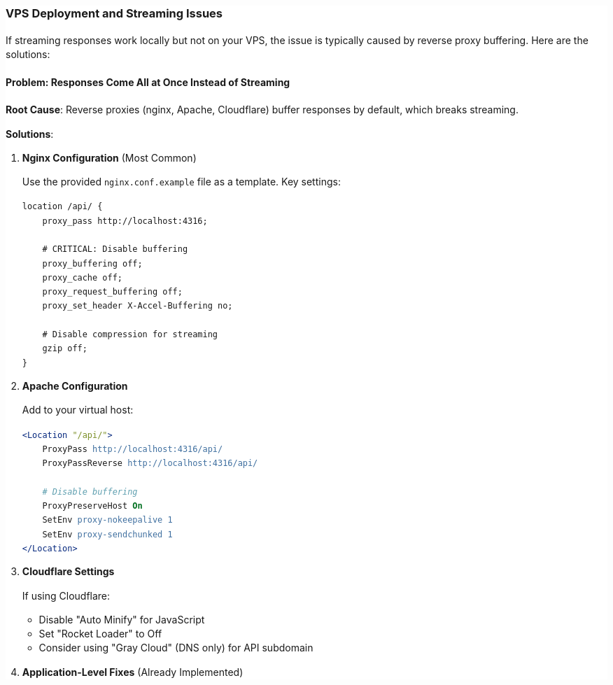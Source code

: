 ### VPS Deployment and Streaming Issues

If streaming responses work locally but not on your VPS, the issue is typically caused by reverse proxy buffering. Here are the solutions:

#### Problem: Responses Come All at Once Instead of Streaming

**Root Cause**: Reverse proxies (nginx, Apache, Cloudflare) buffer responses by default, which breaks streaming.

**Solutions**:

1. **Nginx Configuration** (Most Common)
   
   Use the provided `nginx.conf.example` file as a template. Key settings:
   
   ```nginx
   location /api/ {
       proxy_pass http://localhost:4316;
       
       # CRITICAL: Disable buffering
       proxy_buffering off;
       proxy_cache off;
       proxy_request_buffering off;
       proxy_set_header X-Accel-Buffering no;
       
       # Disable compression for streaming
       gzip off;
   }
   ```

2. **Apache Configuration**
   
   Add to your virtual host:
   
   ```apache
   <Location "/api/">
       ProxyPass http://localhost:4316/api/
       ProxyPassReverse http://localhost:4316/api/
       
       # Disable buffering
       ProxyPreserveHost On
       SetEnv proxy-nokeepalive 1
       SetEnv proxy-sendchunked 1
   </Location>
   ```

3. **Cloudflare Settings**
   
   If using Cloudflare:
   - Disable "Auto Minify" for JavaScript
   - Set "Rocket Loader" to Off
   - Consider using "Gray Cloud" (DNS only) for API subdomain

4. **Application-Level Fixes** (Already Implemented)
   